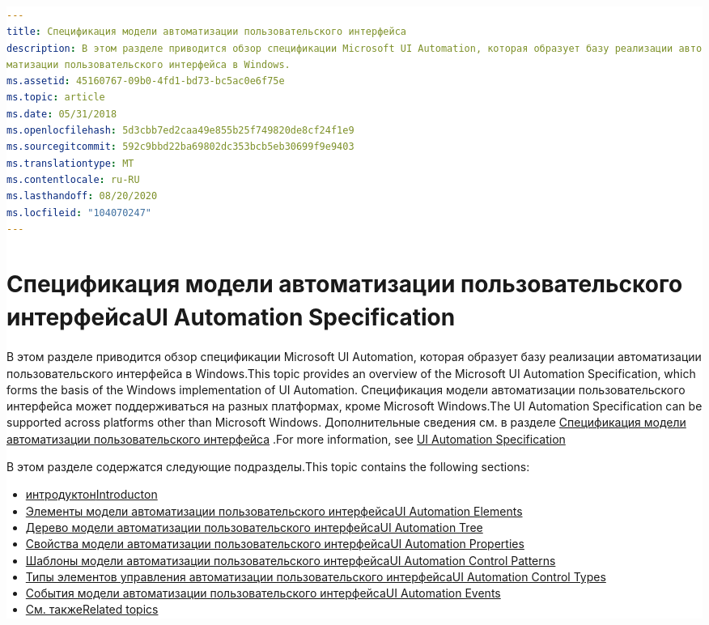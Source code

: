 ```yaml
---
title: Спецификация модели автоматизации пользовательского интерфейса
description: В этом разделе приводится обзор спецификации Microsoft UI Automation, которая образует базу реализации автоматизации пользовательского интерфейса в Windows.
ms.assetid: 45160767-09b0-4fd1-bd73-bc5ac0e6f75e
ms.topic: article
ms.date: 05/31/2018
ms.openlocfilehash: 5d3cbb7ed2caa49e855b25f749820de8cf24f1e9
ms.sourcegitcommit: 592c9bbd22ba69802dc353bcb5eb30699f9e9403
ms.translationtype: MT
ms.contentlocale: ru-RU
ms.lasthandoff: 08/20/2020
ms.locfileid: "104070247"
---
```

# <a name="ui-automation-specification"></a><span data-ttu-id="dc476-103">Спецификация модели автоматизации пользовательского интерфейса</span><span class="sxs-lookup"><span data-stu-id="dc476-103">UI Automation Specification</span></span>

<span data-ttu-id="dc476-104">В этом разделе приводится обзор спецификации Microsoft UI Automation, которая образует базу реализации автоматизации пользовательского интерфейса в Windows.</span><span class="sxs-lookup"><span data-stu-id="dc476-104">This topic provides an overview of the Microsoft UI Automation Specification, which forms the basis of the Windows implementation of UI Automation.</span></span> <span data-ttu-id="dc476-105">Спецификация модели автоматизации пользовательского интерфейса может поддерживаться на разных платформах, кроме Microsoft Windows.</span><span class="sxs-lookup"><span data-stu-id="dc476-105">The UI Automation Specification can be supported across platforms other than Microsoft Windows.</span></span> <span data-ttu-id="dc476-106">Дополнительные сведения см. в разделе [Спецификация модели автоматизации пользовательского интерфейса](./uiauto-specandcommunitypromise.md) .</span><span class="sxs-lookup"><span data-stu-id="dc476-106">For more information, see [UI Automation Specification](./uiauto-specandcommunitypromise.md)</span></span>

<span data-ttu-id="dc476-107">В этом разделе содержатся следующие подразделы.</span><span class="sxs-lookup"><span data-stu-id="dc476-107">This topic contains the following sections:</span></span>

-   [<span data-ttu-id="dc476-108">интродуктон</span><span class="sxs-lookup"><span data-stu-id="dc476-108">Introducton</span></span>](#introducton)
-   [<span data-ttu-id="dc476-109">Элементы модели автоматизации пользовательского интерфейса</span><span class="sxs-lookup"><span data-stu-id="dc476-109">UI Automation Elements</span></span>](#ui-automation-elements)
-   [<span data-ttu-id="dc476-110">Дерево модели автоматизации пользовательского интерфейса</span><span class="sxs-lookup"><span data-stu-id="dc476-110">UI Automation Tree</span></span>](#ui-automation-tree)
-   [<span data-ttu-id="dc476-111">Свойства модели автоматизации пользовательского интерфейса</span><span class="sxs-lookup"><span data-stu-id="dc476-111">UI Automation Properties</span></span>](#ui-automation-properties)
-   [<span data-ttu-id="dc476-112">Шаблоны модели автоматизации пользовательского интерфейса</span><span class="sxs-lookup"><span data-stu-id="dc476-112">UI Automation Control Patterns</span></span>](#ui-automation-control-patterns)
-   [<span data-ttu-id="dc476-113">Типы элементов управления автоматизации пользовательского интерфейса</span><span class="sxs-lookup"><span data-stu-id="dc476-113">UI Automation Control Types</span></span>](#ui-automation-control-types)
-   [<span data-ttu-id="dc476-114">События модели автоматизации пользовательского интерфейса</span><span class="sxs-lookup"><span data-stu-id="dc476-114">UI Automation Events</span></span>](#ui-automation-events)
-   [<span data-ttu-id="dc476-115">См. также</span><span class="sxs-lookup"><span data-stu-id="dc476-115">Related topics</span></span>](#related-topics)
